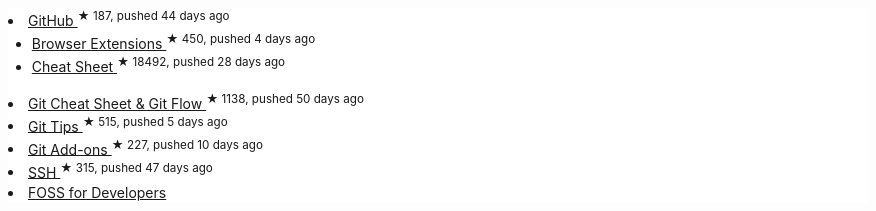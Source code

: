  <li>
  <a href="https://github.com/chaconnewu/awesome-augmented/blob/master/awesomes/awesome-github.md">
   GitHub
  </a>
  <sup>
   &#9733 187, pushed 44 days ago
  </sup>
  <ul>
   <li>
    <a href="https://github.com/chaconnewu/awesome-augmented/blob/master/awesomes/awesome-browser-extensions-for-github.md">
     Browser Extensions
    </a>
    <sup>
     &#9733 450, pushed 4 days ago
    </sup>
   </li>
   <li>
    <a href="https://github.com/chaconnewu/awesome-augmented/blob/master/awesomes/github-cheat-sheet.md">
     Cheat Sheet
    </a>
    <sup>
     &#9733 18492, pushed 28 days ago
    </sup>
   </li>
  </ul>
 </li>
 <li>
  <a href="https://github.com/chaconnewu/awesome-augmented/blob/master/awesomes/git-cheat-sheet.md">
   Git Cheat Sheet & Git Flow
  </a>
  <sup>
   &#9733 1138, pushed 50 days ago
  </sup>
 </li>
 <li>
  <a href="https://github.com/chaconnewu/awesome-augmented/blob/master/awesomes/tips.md">
   Git Tips
  </a>
  <sup>
   &#9733 515, pushed 5 days ago
  </sup>
 </li>
 <li>
  <a href="https://github.com/chaconnewu/awesome-augmented/blob/master/awesomes/awesome-git-addons.md">
   Git Add-ons
  </a>
  <sup>
   &#9733 227, pushed 10 days ago
  </sup>
 </li>
 <li>
  <a href="https://github.com/chaconnewu/awesome-augmented/blob/master/awesomes/awesome-ssh.md">
   SSH
  </a>
  <sup>
   &#9733 315, pushed 47 days ago
  </sup>
 </li>
 <li>
  <a href="https://github.com/chaconnewu/awesome-augmented/blob/master/awesomes/FOSS-for-Dev.md">
   FOSS for Developers